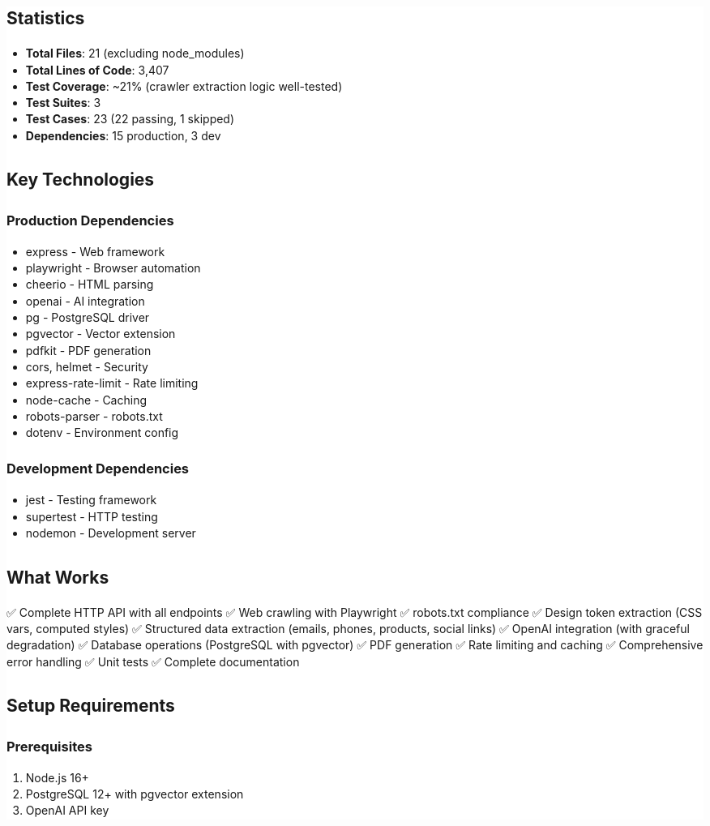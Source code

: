 ## Statistics

- **Total Files**: 21 (excluding node_modules)
- **Total Lines of Code**: 3,407
- **Test Coverage**: ~21% (crawler extraction logic well-tested)
- **Test Suites**: 3
- **Test Cases**: 23 (22 passing, 1 skipped)
- **Dependencies**: 15 production, 3 dev

## Key Technologies

### Production Dependencies
- express - Web framework
- playwright - Browser automation
- cheerio - HTML parsing
- openai - AI integration
- pg - PostgreSQL driver
- pgvector - Vector extension
- pdfkit - PDF generation
- cors, helmet - Security
- express-rate-limit - Rate limiting
- node-cache - Caching
- robots-parser - robots.txt
- dotenv - Environment config

### Development Dependencies
- jest - Testing framework
- supertest - HTTP testing
- nodemon - Development server

## What Works

✅ Complete HTTP API with all endpoints
✅ Web crawling with Playwright
✅ robots.txt compliance
✅ Design token extraction (CSS vars, computed styles)
✅ Structured data extraction (emails, phones, products, social links)
✅ OpenAI integration (with graceful degradation)
✅ Database operations (PostgreSQL with pgvector)
✅ PDF generation
✅ Rate limiting and caching
✅ Comprehensive error handling
✅ Unit tests
✅ Complete documentation

## Setup Requirements

### Prerequisites
1. Node.js 16+
2. PostgreSQL 12+ with pgvector extension
3. OpenAI API key
